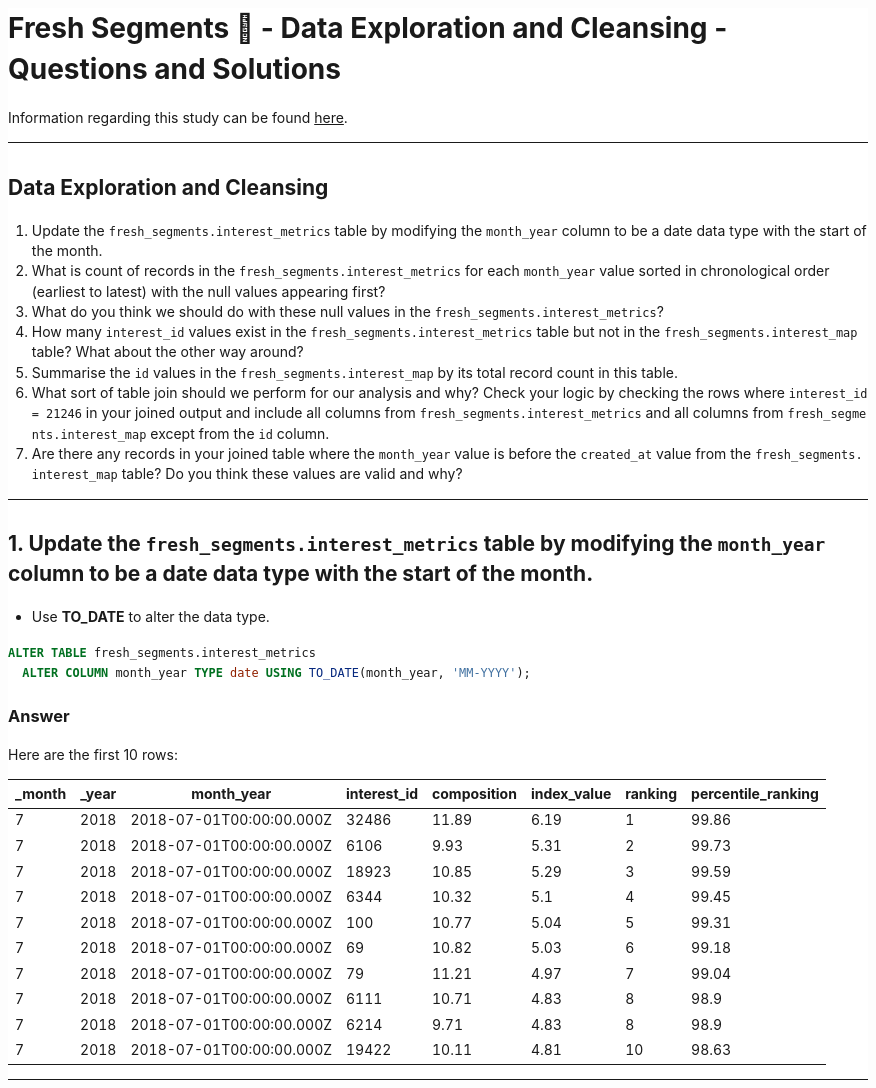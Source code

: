 # Fresh Segments 🍊 - Data Exploration and Cleansing - Questions and Solutions

Information regarding this study can be found [here](https://github.com/rodrigueslara/8-week-sql-challenge/blob/main/Case%20Study%20%238%20-%20Fresh%20Segments/README.md).

--- 

## Data Exploration and Cleansing

1. Update the `fresh_segments.interest_metrics` table by modifying the `month_year` column to be a date data type with the start of the month.
2. What is count of records in the `fresh_segments.interest_metrics` for each `month_year` value sorted in chronological order (earliest to latest) with the null values appearing first?
3. What do you think we should do with these null values in the `fresh_segments.interest_metrics`?
4. How many `interest_id` values exist in the `fresh_segments.interest_metrics` table but not in the `fresh_segments.interest_map` table? What about the other way around?
5. Summarise the `id` values in the `fresh_segments.interest_map` by its total record count in this table.
6. What sort of table join should we perform for our analysis and why? Check your logic by checking the rows where `interest_id = 21246` in your joined output and include all columns from `fresh_segments.interest_metrics` and all columns from `fresh_segments.interest_map` except from the `id` column.
7. Are there any records in your joined table where the `month_year` value is before the `created_at` value from the `fresh_segments.interest_map` table? Do you think these values are valid and why?

---

## 1. Update the `fresh_segments.interest_metrics` table by modifying the `month_year` column to be a date data type with the start of the month.

* Use **TO_DATE** to alter the data type.

```sql
ALTER TABLE fresh_segments.interest_metrics
  ALTER COLUMN month_year TYPE date USING TO_DATE(month_year, 'MM-YYYY');
```

### Answer

Here are the first 10 rows:

| _month | _year | month_year               | interest_id | composition | index_value | ranking | percentile_ranking |
| ------ | ----- | ------------------------ | ----------- | ----------- | ----------- | ------- | ------------------ |
| 7      | 2018  | 2018-07-01T00:00:00.000Z | 32486       | 11.89       | 6.19        | 1       | 99.86              |
| 7      | 2018  | 2018-07-01T00:00:00.000Z | 6106        | 9.93        | 5.31        | 2       | 99.73              |
| 7      | 2018  | 2018-07-01T00:00:00.000Z | 18923       | 10.85       | 5.29        | 3       | 99.59              |
| 7      | 2018  | 2018-07-01T00:00:00.000Z | 6344        | 10.32       | 5.1         | 4       | 99.45              |
| 7      | 2018  | 2018-07-01T00:00:00.000Z | 100         | 10.77       | 5.04        | 5       | 99.31              |
| 7      | 2018  | 2018-07-01T00:00:00.000Z | 69          | 10.82       | 5.03        | 6       | 99.18              |
| 7      | 2018  | 2018-07-01T00:00:00.000Z | 79          | 11.21       | 4.97        | 7       | 99.04              |
| 7      | 2018  | 2018-07-01T00:00:00.000Z | 6111        | 10.71       | 4.83        | 8       | 98.9               |
| 7      | 2018  | 2018-07-01T00:00:00.000Z | 6214        | 9.71        | 4.83        | 8       | 98.9               |
| 7      | 2018  | 2018-07-01T00:00:00.000Z | 19422       | 10.11       | 4.81        | 10      | 98.63              |

---